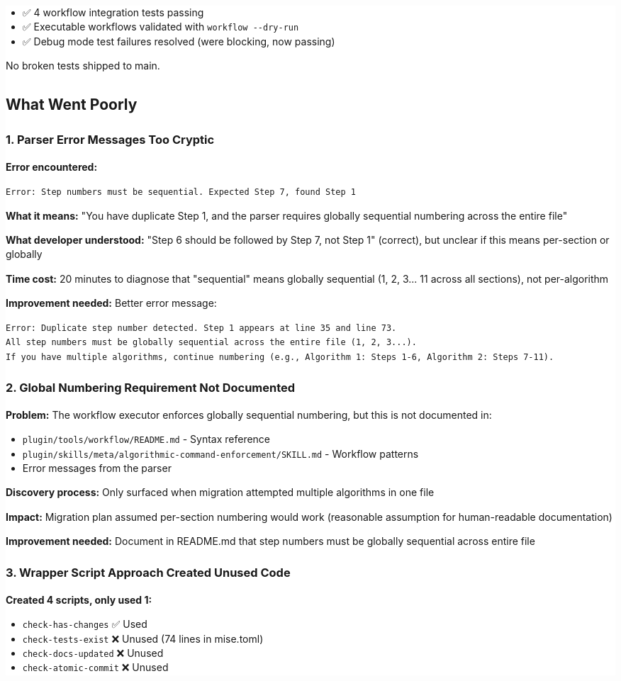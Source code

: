 - ✅ 4 workflow integration tests passing
- ✅ Executable workflows validated with `workflow --dry-run`
- ✅ Debug mode test failures resolved (were blocking, now passing)

No broken tests shipped to main.

## What Went Poorly

### 1. Parser Error Messages Too Cryptic

**Error encountered:**
```
Error: Step numbers must be sequential. Expected Step 7, found Step 1
```

**What it means:** "You have duplicate Step 1, and the parser requires globally sequential numbering across the entire file"

**What developer understood:** "Step 6 should be followed by Step 7, not Step 1" (correct), but unclear if this means per-section or globally

**Time cost:** 20 minutes to diagnose that "sequential" means globally sequential (1, 2, 3... 11 across all sections), not per-algorithm

**Improvement needed:** Better error message:
```
Error: Duplicate step number detected. Step 1 appears at line 35 and line 73.
All step numbers must be globally sequential across the entire file (1, 2, 3...).
If you have multiple algorithms, continue numbering (e.g., Algorithm 1: Steps 1-6, Algorithm 2: Steps 7-11).
```

### 2. Global Numbering Requirement Not Documented

**Problem:** The workflow executor enforces globally sequential numbering, but this is not documented in:
- `plugin/tools/workflow/README.md` - Syntax reference
- `plugin/skills/meta/algorithmic-command-enforcement/SKILL.md` - Workflow patterns
- Error messages from the parser

**Discovery process:** Only surfaced when migration attempted multiple algorithms in one file

**Impact:** Migration plan assumed per-section numbering would work (reasonable assumption for human-readable documentation)

**Improvement needed:** Document in README.md that step numbers must be globally sequential across entire file

### 3. Wrapper Script Approach Created Unused Code

**Created 4 scripts, only used 1:**
- `check-has-changes` ✅ Used
- `check-tests-exist` ❌ Unused (74 lines in mise.toml)
- `check-docs-updated` ❌ Unused
- `check-atomic-commit` ❌ Unused
